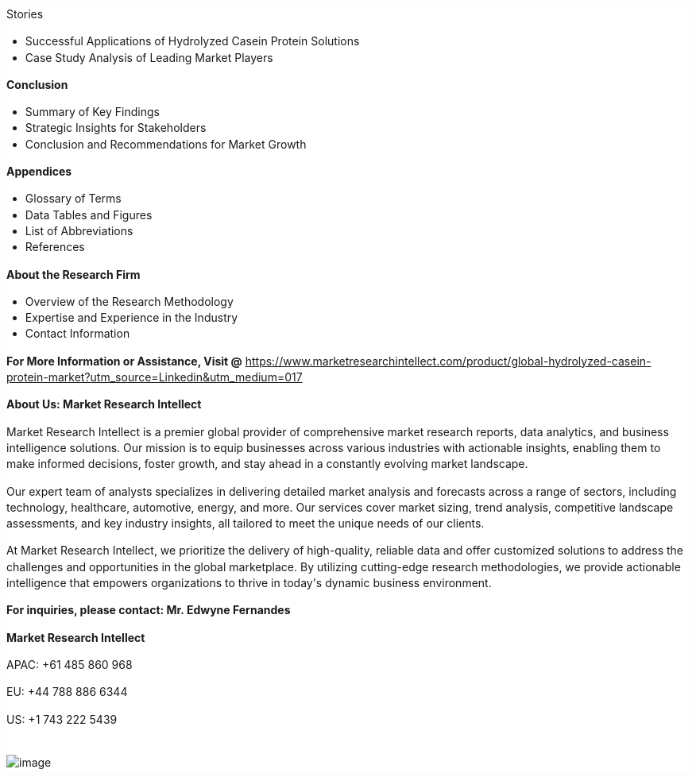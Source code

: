 Stories</strong></p><ul><li>Successful Applications of Hydrolyzed Casein Protein Solutions</li><li>Case Study Analysis of Leading Market Players</li></ul><p><strong>Conclusion</strong></p><ul><li>Summary of Key Findings</li><li>Strategic Insights for Stakeholders</li><li>Conclusion and Recommendations for Market Growth</li></ul><p><strong>Appendices</strong></p><ul><li>Glossary of Terms</li><li>Data Tables and Figures</li><li>List of Abbreviations</li><li>References</li></ul><p><strong>About the Research Firm</strong></p><ul><li>Overview of the Research Methodology</li><li>Expertise and Experience in the Industry</li><li>Contact Information</li></ul></div><div class="article-main__content" data-test-id="publishing-text-block"><p><span class="font-[700]"><strong>For More Information or Assistance, Visit @</strong>&nbsp;<a href="https://www.marketresearchintellect.com/product/global-hydrolyzed-casein-protein-market?utm_source=Linkedin&utm_medium=017">https://www.marketresearchintellect.com/product/global-hydrolyzed-casein-protein-market?utm_source=Linkedin&utm_medium=017</a></span></p><p><strong>About Us: Market Research Intellect</strong></p><p>Market Research Intellect is a premier global provider of comprehensive market research reports, data analytics, and business intelligence solutions. Our mission is to equip businesses across various industries with actionable insights, enabling them to make informed decisions, foster growth, and stay ahead in a constantly evolving market landscape.</p><p>Our expert team of analysts specializes in delivering detailed market analysis and forecasts across a range of sectors, including technology, healthcare, automotive, energy, and more. Our services cover market sizing, trend analysis, competitive landscape assessments, and key industry insights, all tailored to meet the unique needs of our clients.</p><p>At Market Research Intellect, we prioritize the delivery of high-quality, reliable data and offer customized solutions to address the challenges and opportunities in the global marketplace. By utilizing cutting-edge research methodologies, we provide actionable intelligence that empowers organizations to thrive in today's dynamic business environment.</p><p><strong>For inquiries, please contact: Mr. Edwyne Fernandes</strong></p><p><strong>Market Research Intellect</strong></p><p>APAC: +61 485 860 968</p><p>EU: +44 788 886 6344</p><p>US: +1 743 222 5439</p></div><div class="article-main__content" data-test-id="publishing-text-block">&nbsp;</div>
![image](https://github.com/user-attachments/assets/4aae5bc2-b7f2-43fd-b887-b196346c41ba)
